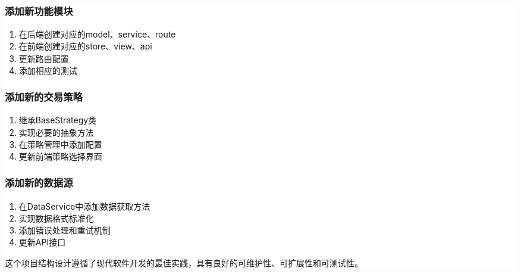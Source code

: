 ### 添加新功能模块
1. 在后端创建对应的model、service、route
2. 在前端创建对应的store、view、api
3. 更新路由配置
4. 添加相应的测试

### 添加新的交易策略
1. 继承BaseStrategy类
2. 实现必要的抽象方法
3. 在策略管理中添加配置
4. 更新前端策略选择界面

### 添加新的数据源
1. 在DataService中添加数据获取方法
2. 实现数据格式标准化
3. 添加错误处理和重试机制
4. 更新API接口

这个项目结构设计遵循了现代软件开发的最佳实践，具有良好的可维护性、可扩展性和可测试性。
